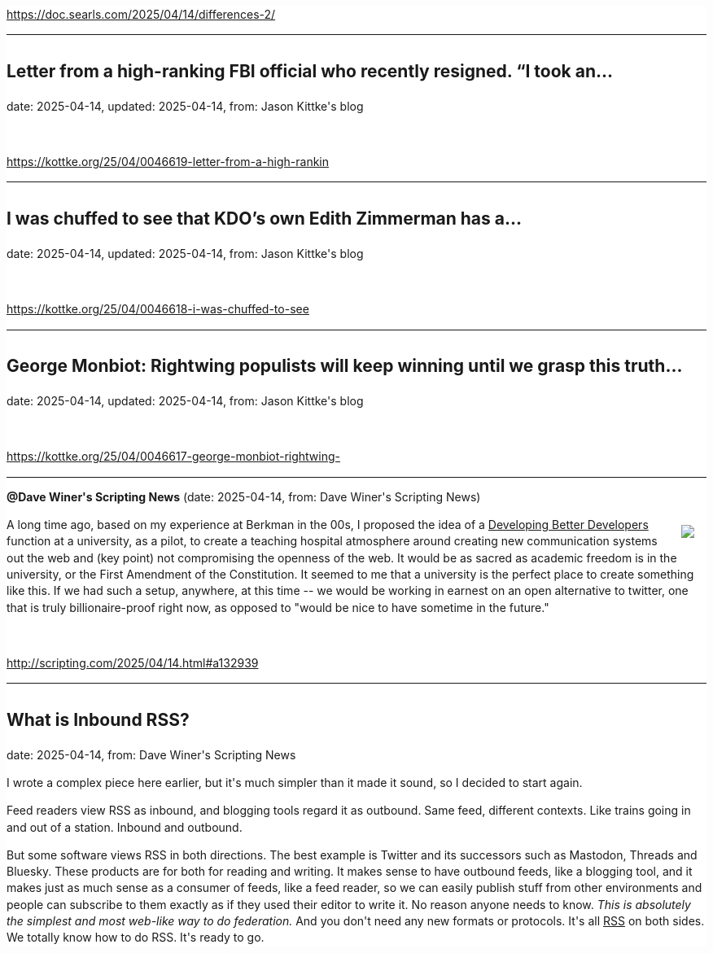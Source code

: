 <https://doc.searls.com/2025/04/14/differences-2/>

---

##  Letter from a high-ranking FBI official who recently resigned. &#8220;I took an... 

date: 2025-04-14, updated: 2025-04-14, from: Jason Kittke's blog

 

<br> 

<https://kottke.org/25/04/0046619-letter-from-a-high-rankin>

---

##  I was chuffed to see that KDO&#8217;s own Edith Zimmerman has a... 

date: 2025-04-14, updated: 2025-04-14, from: Jason Kittke's blog

 

<br> 

<https://kottke.org/25/04/0046618-i-was-chuffed-to-see>

---

##  George Monbiot: Rightwing populists will keep winning until we grasp this truth... 

date: 2025-04-14, updated: 2025-04-14, from: Jason Kittke's blog

 

<br> 

<https://kottke.org/25/04/0046617-george-monbiot-rightwing->

---

**@Dave Winer's Scripting News** (date: 2025-04-14, from: Dave Winer's Scripting News)

<img class="imgRightMargin" src="https://s3.amazonaws.com/scripting.com/images/2017/07/26/veritas.png" border="0" style="float: right; padding-left: 25px; padding-bottom: 10px; padding-top: 10px; padding-right: 15px;">A long time ago, based on my experience at Berkman in the 00s, I proposed the idea of a <a href="http://scripting.com/2014/10/30/developingBetterDevelopers.html">Developing Better Developers</a> function at a university, as a pilot, to create a teaching hospital atmosphere around creating new communication systems out the web and (key point) not compromising the openness of the web. It would be as sacred as academic freedom is in the university, or the First Amendment of the Constitution. It seemed to me that a university is the perfect place to create something like this. If we had such a setup, anywhere, at this time -- we would be working in earnest on an open alternative to twitter, one that is truly billionaire-proof right now, as opposed to "would be nice to have sometime in the future." 

<br> 

<http://scripting.com/2025/04/14.html#a132939>

---

## What is Inbound RSS?

date: 2025-04-14, from: Dave Winer's Scripting News

<p>I wrote a complex piece here earlier, but it's much simpler than it made it sound, so I decided to start again.</p>
<p>Feed readers view RSS as inbound, and blogging tools regard it as outbound. Same feed, different contexts. Like trains going in and out of a station. Inbound and outbound. </p>
<p>But some software views RSS in both directions. The best example is Twitter and its successors such as Mastodon, Threads and Bluesky. These products are for both for reading and writing. It makes sense to have outbound feeds, like a blogging tool, and it makes just as much sense as a consumer of feeds, like a feed reader, so we can easily publish stuff from other environments and people can subscribe to them exactly as if they used their editor to write it. No reason anyone needs to know. <i>This is absolutely the simplest and most web-like way to do federation. </i>And you don't need any new formats or protocols. It's all <a href="https://cyber.harvard.edu/rss/rss.html">RSS</a> on both sides. We totally know how to do RSS. It's ready to go. </p>